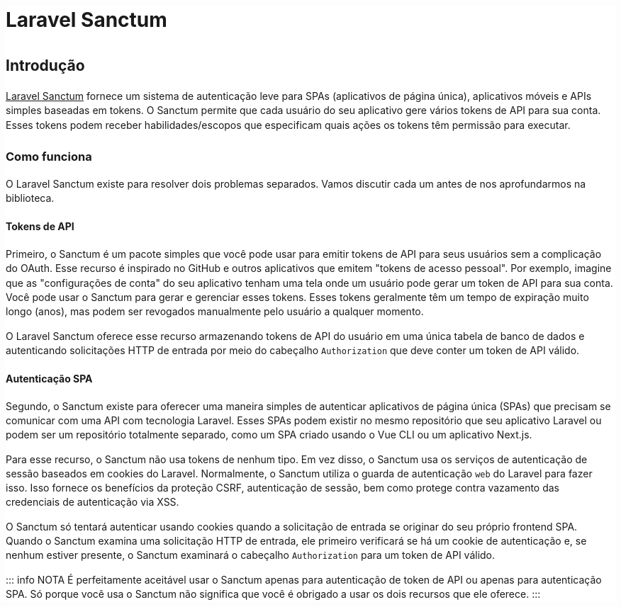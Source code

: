 # Laravel Sanctum

<a name="introduction"></a>
## Introdução

[Laravel Sanctum](https://github.com/laravel/sanctum) fornece um sistema de autenticação leve para SPAs (aplicativos de página única), aplicativos móveis e APIs simples baseadas em tokens. O Sanctum permite que cada usuário do seu aplicativo gere vários tokens de API para sua conta. Esses tokens podem receber habilidades/escopos que especificam quais ações os tokens têm permissão para executar.

<a name="how-it-works"></a>
### Como funciona

O Laravel Sanctum existe para resolver dois problemas separados. Vamos discutir cada um antes de nos aprofundarmos na biblioteca.

<a name="how-it-works-api-tokens"></a>
#### Tokens de API

Primeiro, o Sanctum é um pacote simples que você pode usar para emitir tokens de API para seus usuários sem a complicação do OAuth. Esse recurso é inspirado no GitHub e outros aplicativos que emitem "tokens de acesso pessoal". Por exemplo, imagine que as "configurações de conta" do seu aplicativo tenham uma tela onde um usuário pode gerar um token de API para sua conta. Você pode usar o Sanctum para gerar e gerenciar esses tokens. Esses tokens geralmente têm um tempo de expiração muito longo (anos), mas podem ser revogados manualmente pelo usuário a qualquer momento.

O Laravel Sanctum oferece esse recurso armazenando tokens de API do usuário em uma única tabela de banco de dados e autenticando solicitações HTTP de entrada por meio do cabeçalho `Authorization` que deve conter um token de API válido.

<a name="how-it-works-spa-authentication"></a>
#### Autenticação SPA

Segundo, o Sanctum existe para oferecer uma maneira simples de autenticar aplicativos de página única (SPAs) que precisam se comunicar com uma API com tecnologia Laravel. Esses SPAs podem existir no mesmo repositório que seu aplicativo Laravel ou podem ser um repositório totalmente separado, como um SPA criado usando o Vue CLI ou um aplicativo Next.js.

Para esse recurso, o Sanctum não usa tokens de nenhum tipo. Em vez disso, o Sanctum usa os serviços de autenticação de sessão baseados em cookies do Laravel. Normalmente, o Sanctum utiliza o guarda de autenticação `web` do Laravel para fazer isso. Isso fornece os benefícios da proteção CSRF, autenticação de sessão, bem como protege contra vazamento das credenciais de autenticação via XSS.

O Sanctum só tentará autenticar usando cookies quando a solicitação de entrada se originar do seu próprio frontend SPA. Quando o Sanctum examina uma solicitação HTTP de entrada, ele primeiro verificará se há um cookie de autenticação e, se nenhum estiver presente, o Sanctum examinará o cabeçalho `Authorization` para um token de API válido.

::: info NOTA
É perfeitamente aceitável usar o Sanctum apenas para autenticação de token de API ou apenas para autenticação SPA. Só porque você usa o Sanctum não significa que você é obrigado a usar os dois recursos que ele oferece.
:::
